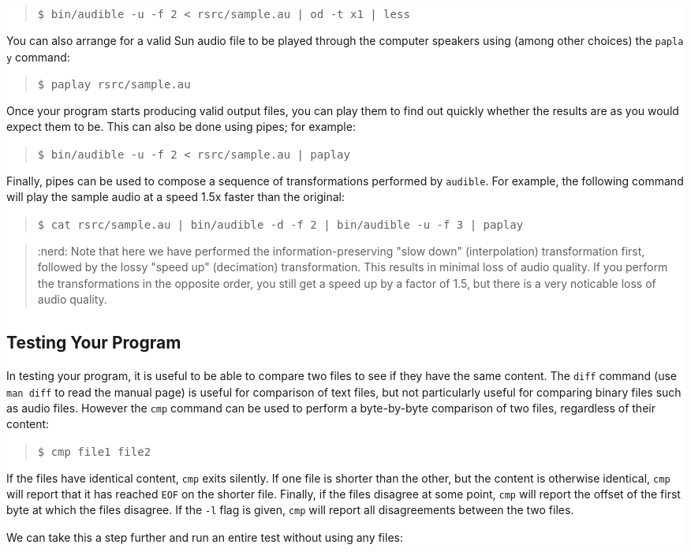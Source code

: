 > <pre>
> $ bin/audible -u -f 2 < rsrc/sample.au | od -t x1 | less
> </pre>

You can also arrange for a valid Sun audio file to be played through
the computer speakers using (among other choices) the `paplay` command:

> <pre>
> $ paplay rsrc/sample.au
> </pre>

Once your program starts producing valid output files, you can play
them to find out quickly whether the results are as you would expect
them to be.  This can also be done using pipes; for example:

> <pre>
> $ bin/audible -u -f 2 < rsrc/sample.au | paplay
> </pre>

Finally, pipes can be used to compose a sequence of transformations performed
by `audible`.  For example, the following command will play the sample audio
at a speed 1.5x faster than the original:

> <pre>
> $ cat rsrc/sample.au | bin/audible -d -f 2 | bin/audible -u -f 3 | paplay
> </pre>

> :nerd: Note that here we have performed the information-preserving "slow down"
> (interpolation) transformation first, followed by the lossy "speed up" (decimation)
> transformation.  This results in minimal loss of audio quality.
> If you perform the transformations in the opposite order, you still get
> a speed up by a factor of 1.5, but there is a very noticable loss of audio quality.

## Testing Your Program

In testing your program, it is useful to be able to compare two files
to see if they have the same content.  The `diff` command (use `man diff`
to read the manual page) is useful for comparison of text files, but not particularly
useful for comparing binary files such as audio files.
However the `cmp` command can be used to perform a byte-by-byte comparison of two files,
regardless of their content:

> <pre>
> $ cmp file1 file2
> </pre>

If the files have identical content, `cmp` exits silently.
If one file is shorter than the other, but the content is otherwise identical,
`cmp` will report that it has reached `EOF` on the shorter file.
Finally, if the files disagree at some point, `cmp` will report the
offset of the first byte at which the files disagree.
If the `-l` flag is given, `cmp` will report all disagreements between the
two files.

We can take this a step further and run an entire test without using any files:
